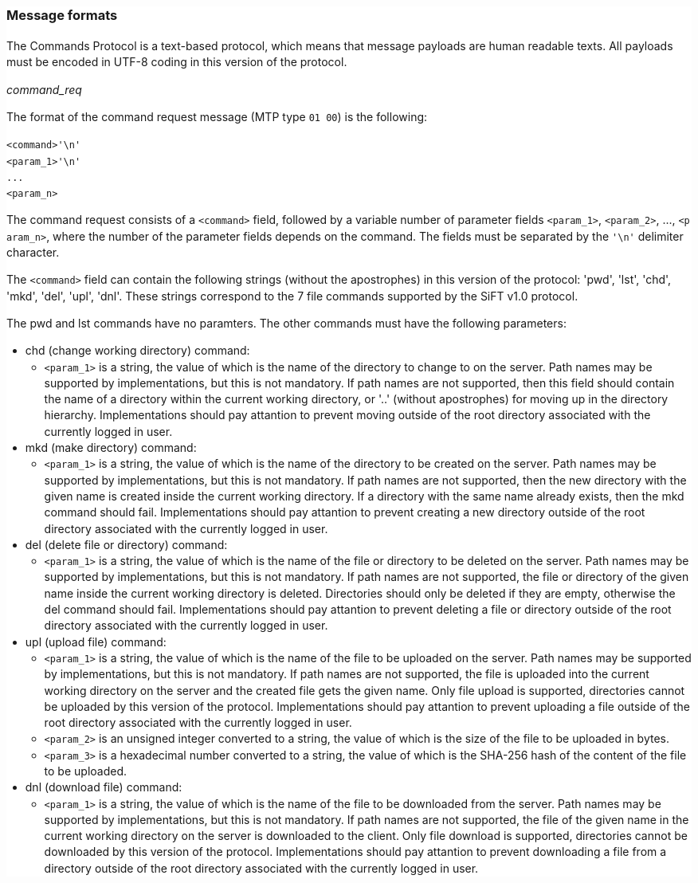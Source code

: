 ### Message formats
The Commands Protocol is a text-based protocol, which means that message payloads are human readable texts. All payloads must be encoded in UTF-8 coding in this version of the protocol.

_command_req_

The format of the command request message (MTP type `01 00`) is the following:

```
<command>'\n'
<param_1>'\n'
...
<param_n>
```

The command request consists of a `<command>` field, followed by a variable number of parameter fields `<param_1>`, `<param_2>`, ..., `<param_n>`, where the number of the parameter fields depends on the command. The fields must be separated by the `'\n'` delimiter character.

The `<command>` field can contain the following strings (without the apostrophes) in this version of the protocol: 'pwd', 'lst', 'chd', 'mkd', 'del', 'upl', 'dnl'. These strings correspond to the 7 file commands supported by the SiFT v1.0 protocol.

The pwd and lst commands have no paramters. The other commands must have the following parameters:
- chd (change working directory) command:
	-  `<param_1>` is a string, the value of which is the name of the directory to change to on the server. Path names may be supported by implementations, but this is not mandatory. If path names are not supported, then this field should contain the name of a directory within the current working directory, or '..' (without apostrophes) for moving up in the directory hierarchy. Implementations should pay attantion to prevent moving outside of the root directory associated with the currently logged in user.
-  mkd (make directory) command:
	-  `<param_1>` is a string, the value of which is the name of the directory to be created on the server. Path names may be supported by implementations, but this is not mandatory. If path names are not supported, then the new directory with the given name is created inside the current working directory. If a directory with the same name already exists, then the mkd command should fail. Implementations should pay attantion to prevent creating a new directory outside of the root directory associated with the currently logged in user.
-  del (delete file or directory) command:
	-  `<param_1>` is a string, the value of which is the name of the file or directory to be deleted on the server. Path names may be supported by implementations, but this is not mandatory. If path names are not supported, the file or directory of the given name inside the current working directory is deleted. Directories should only be deleted if they are empty, otherwise the del command should fail. Implementations should pay attantion to prevent deleting a file or directory outside of the root directory associated with the currently logged in user.
-  upl (upload file) command:
	-  `<param_1>` is a string, the value of which is the name of the file to be uploaded on the server. Path names may be supported by implementations, but this is not mandatory. If path names are not supported, the file is uploaded into the current working directory on the server and the created file gets the given name. Only file upload is supported, directories cannot be uploaded by this version of the protocol. Implementations should pay attantion to prevent uploading a file outside of the root directory associated with the currently logged in user.
	-  `<param_2>` is an unsigned integer converted to a string, the value of which is the size of the file to be uploaded in bytes.
	-  `<param_3>` is a hexadecimal number converted to a string, the value of which is the SHA-256 hash of the content of the file to be uploaded.
- dnl (download file) command:
	- `<param_1>` is a string, the value of which is the name of the file to be downloaded from the server. Path names may be supported by implementations, but this is not mandatory. If path names are not supported, the file of the given name in the current working directory on the server is downloaded to the client. Only file download is supported, directories cannot be downloaded by this version of the protocol. Implementations should pay attantion to prevent downloading a file from a directory outside of the root directory associated with the currently logged in user.
